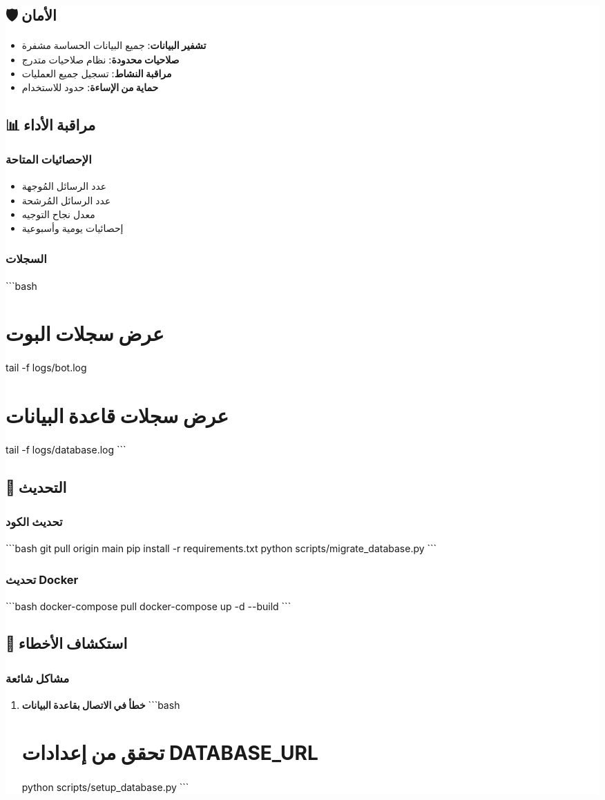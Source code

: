 ## 🛡️ الأمان

- **تشفير البيانات**: جميع البيانات الحساسة مشفرة
- **صلاحيات محدودة**: نظام صلاحيات متدرج
- **مراقبة النشاط**: تسجيل جميع العمليات
- **حماية من الإساءة**: حدود للاستخدام

## 📊 مراقبة الأداء

### الإحصائيات المتاحة
- عدد الرسائل المُوجهة
- عدد الرسائل المُرشحة
- معدل نجاح التوجيه
- إحصائيات يومية وأسبوعية

### السجلات
\`\`\`bash
# عرض سجلات البوت
tail -f logs/bot.log

# عرض سجلات قاعدة البيانات
tail -f logs/database.log
\`\`\`

## 🔄 التحديث

### تحديث الكود
\`\`\`bash
git pull origin main
pip install -r requirements.txt
python scripts/migrate_database.py
\`\`\`

### تحديث Docker
\`\`\`bash
docker-compose pull
docker-compose up -d --build
\`\`\`

## 🐛 استكشاف الأخطاء

### مشاكل شائعة

1. **خطأ في الاتصال بقاعدة البيانات**
   \`\`\`bash
   # تحقق من إعدادات DATABASE_URL
   python scripts/setup_database.py
   \`\`\`
